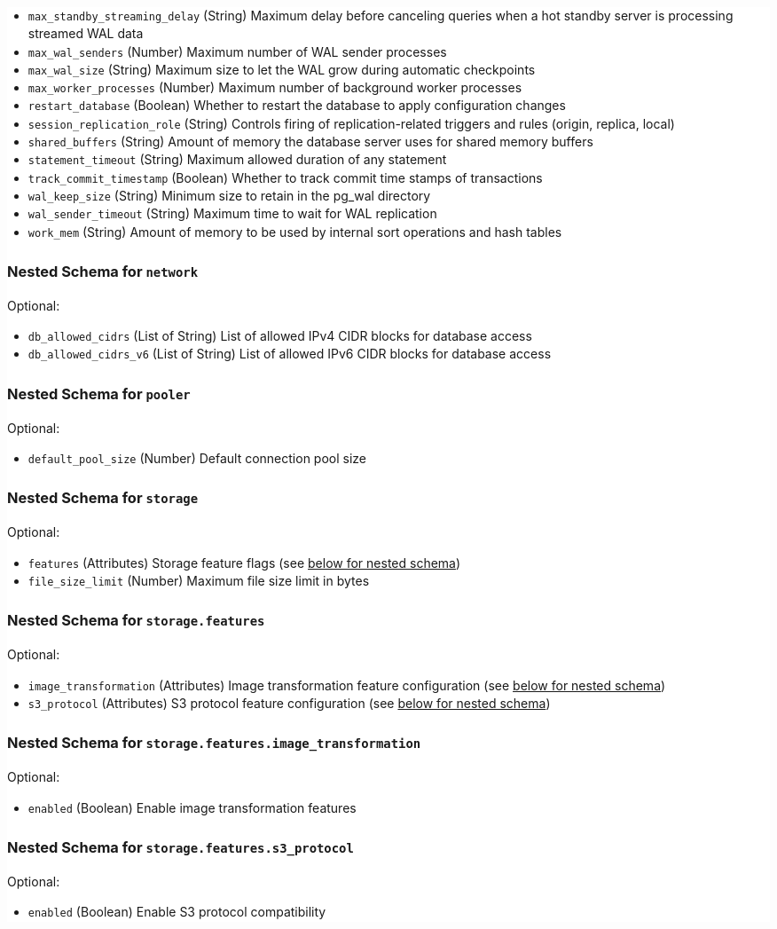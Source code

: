 - `max_standby_streaming_delay` (String) Maximum delay before canceling queries when a hot standby server is processing streamed WAL data
- `max_wal_senders` (Number) Maximum number of WAL sender processes
- `max_wal_size` (String) Maximum size to let the WAL grow during automatic checkpoints
- `max_worker_processes` (Number) Maximum number of background worker processes
- `restart_database` (Boolean) Whether to restart the database to apply configuration changes
- `session_replication_role` (String) Controls firing of replication-related triggers and rules (origin, replica, local)
- `shared_buffers` (String) Amount of memory the database server uses for shared memory buffers
- `statement_timeout` (String) Maximum allowed duration of any statement
- `track_commit_timestamp` (Boolean) Whether to track commit time stamps of transactions
- `wal_keep_size` (String) Minimum size to retain in the pg_wal directory
- `wal_sender_timeout` (String) Maximum time to wait for WAL replication
- `work_mem` (String) Amount of memory to be used by internal sort operations and hash tables


<a id="nestedatt--network"></a>
### Nested Schema for `network`

Optional:

- `db_allowed_cidrs` (List of String) List of allowed IPv4 CIDR blocks for database access
- `db_allowed_cidrs_v6` (List of String) List of allowed IPv6 CIDR blocks for database access


<a id="nestedatt--pooler"></a>
### Nested Schema for `pooler`

Optional:

- `default_pool_size` (Number) Default connection pool size


<a id="nestedatt--storage"></a>
### Nested Schema for `storage`

Optional:

- `features` (Attributes) Storage feature flags (see [below for nested schema](#nestedatt--storage--features))
- `file_size_limit` (Number) Maximum file size limit in bytes

<a id="nestedatt--storage--features"></a>
### Nested Schema for `storage.features`

Optional:

- `image_transformation` (Attributes) Image transformation feature configuration (see [below for nested schema](#nestedatt--storage--features--image_transformation))
- `s3_protocol` (Attributes) S3 protocol feature configuration (see [below for nested schema](#nestedatt--storage--features--s3_protocol))

<a id="nestedatt--storage--features--image_transformation"></a>
### Nested Schema for `storage.features.image_transformation`

Optional:

- `enabled` (Boolean) Enable image transformation features


<a id="nestedatt--storage--features--s3_protocol"></a>
### Nested Schema for `storage.features.s3_protocol`

Optional:

- `enabled` (Boolean) Enable S3 protocol compatibility
